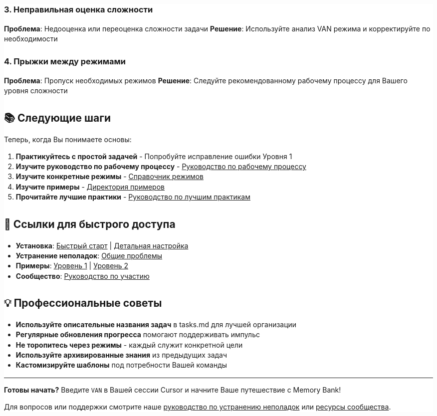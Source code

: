 ### 3. Неправильная оценка сложности
**Проблема**: Недооценка или переоценка сложности задачи
**Решение**: Используйте анализ VAN режима и корректируйте по необходимости

### 4. Прыжки между режимами
**Проблема**: Пропуск необходимых режимов
**Решение**: Следуйте рекомендованному рабочему процессу для Вашего уровня сложности

## 📚 Следующие шаги

Теперь, когда Вы понимаете основы:

1. **Практикуйтесь с простой задачей** - Попробуйте исправление ошибки Уровня 1
2. **Изучите руководство по рабочему процессу** - [Руководство по рабочему процессу](workflow-guide_ru.md)
3. **Изучите конкретные режимы** - [Справочник режимов](modes-reference_ru.md)
4. **Изучите примеры** - [Директория примеров](../../examples/)
5. **Прочитайте лучшие практики** - [Руководство по лучшим практикам](best-practices_ru.md)

## 🔗 Ссылки для быстрого доступа

- **Установка**: [Быстрый старт](../installation/quick-start_ru.md) | [Детальная настройка](../installation/detailed-setup_ru.md)
- **Устранение неполадок**: [Общие проблемы](../installation/troubleshooting_ru.md)
- **Примеры**: [Уровень 1](../../examples/level-1-quick-fix/) | [Уровень 2](../../examples/level-2-enhancement/)
- **Сообщество**: [Руководство по участию](../../CONTRIBUTING.md)

## 💡 Профессиональные советы

- **Используйте описательные названия задач** в tasks.md для лучшей организации
- **Регулярные обновления прогресса** помогают поддерживать импульс
- **Не торопитесь через режимы** - каждый служит конкретной цели
- **Используйте архивированные знания** из предыдущих задач
- **Кастомизируйте шаблоны** под потребности Вашей команды

---

**Готовы начать?** Введите `VAN` в Вашей сессии Cursor и начните Ваше путешествие с Memory Bank!

Для вопросов или поддержки смотрите наше [руководство по устранению неполадок](../installation/troubleshooting_ru.md) или [ресурсы сообщества](../../CONTRIBUTING.md).
